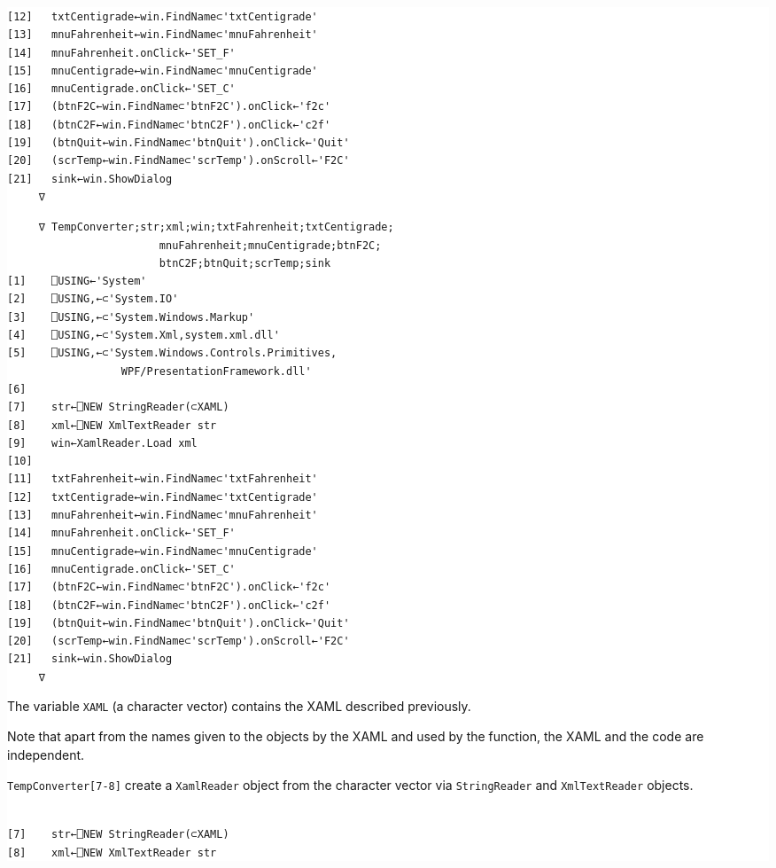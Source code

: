 ```apl
[12]   txtCentigrade←win.FindName⊂'txtCentigrade'
[13]   mnuFahrenheit←win.FindName⊂'mnuFahrenheit'
[14]   mnuFahrenheit.onClick←'SET_F'
[15]   mnuCentigrade←win.FindName⊂'mnuCentigrade'
[16]   mnuCentigrade.onClick←'SET_C'
[17]   (btnF2C←win.FindName⊂'btnF2C').onClick←'f2c'
[18]   (btnC2F←win.FindName⊂'btnC2F').onClick←'c2f'
[19]   (btnQuit←win.FindName⊂'btnQuit').onClick←'Quit'
[20]   (scrTemp←win.FindName⊂'scrTemp').onScroll←'F2C'
[21]   sink←win.ShowDialog
     ∇

```
```apl
     ∇ TempConverter;str;xml;win;txtFahrenheit;txtCentigrade;
                        mnuFahrenheit;mnuCentigrade;btnF2C;
                        btnC2F;btnQuit;scrTemp;sink
[1]    ⎕USING←'System'
[2]    ⎕USING,←⊂'System.IO'
[3]    ⎕USING,←⊂'System.Windows.Markup'
[4]    ⎕USING,←⊂'System.Xml,system.xml.dll'
[5]    ⎕USING,←⊂'System.Windows.Controls.Primitives,
                  WPF/PresentationFramework.dll'
[6]
[7]    str←⎕NEW StringReader(⊂XAML)
[8]    xml←⎕NEW XmlTextReader str
[9]    win←XamlReader.Load xml
[10]
[11]   txtFahrenheit←win.FindName⊂'txtFahrenheit'
[12]   txtCentigrade←win.FindName⊂'txtCentigrade'
[13]   mnuFahrenheit←win.FindName⊂'mnuFahrenheit'
[14]   mnuFahrenheit.onClick←'SET_F'
[15]   mnuCentigrade←win.FindName⊂'mnuCentigrade'
[16]   mnuCentigrade.onClick←'SET_C'
[17]   (btnF2C←win.FindName⊂'btnF2C').onClick←'f2c'
[18]   (btnC2F←win.FindName⊂'btnC2F').onClick←'c2f'
[19]   (btnQuit←win.FindName⊂'btnQuit').onClick←'Quit'
[20]   (scrTemp←win.FindName⊂'scrTemp').onScroll←'F2C'
[21]   sink←win.ShowDialog
     ∇

```

The variable `XAML` (a character vector) contains the XAML described previously.

Note that apart from the names given to the objects by the XAML and used by the function, the XAML and the code are independent.

`TempConverter[7-8]` create a `XamlReader` object from the character vector via `StringReader` and `XmlTextReader` objects.
```apl

[7]    str←⎕NEW StringReader(⊂XAML)
[8]    xml←⎕NEW XmlTextReader str
```
